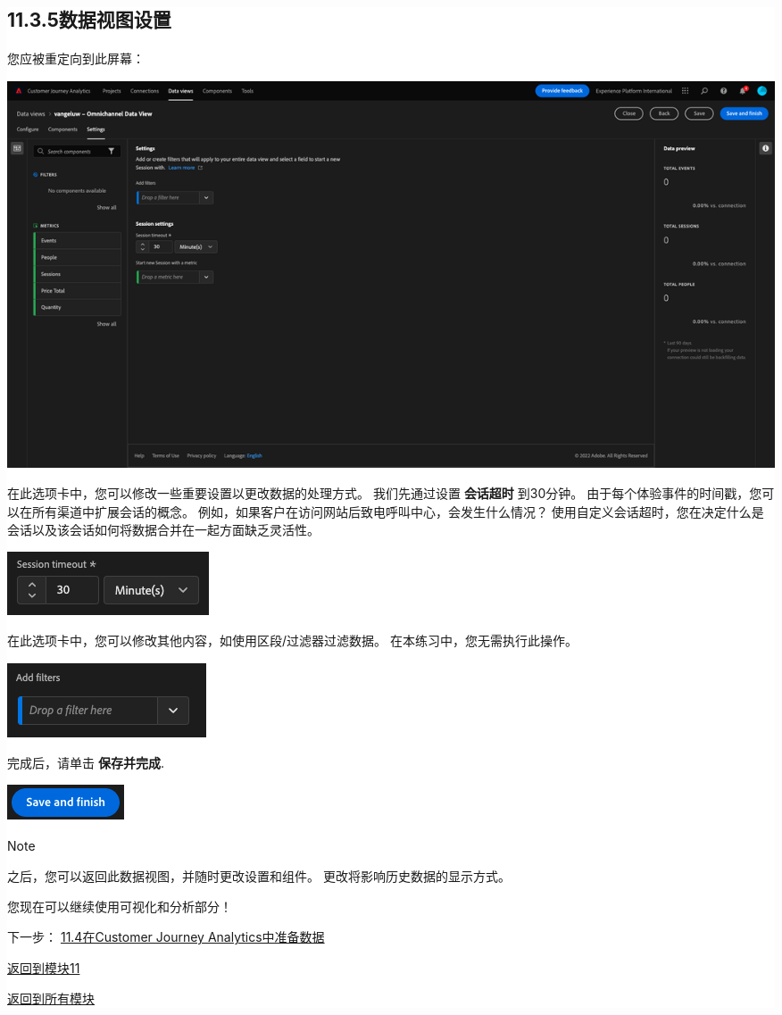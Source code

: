 ## 11.3.5数据视图设置

您应被重定向到此屏幕：

![演示](./images/8-v2.png)

在此选项卡中，您可以修改一些重要设置以更改数据的处理方式。 我们先通过设置 **会话超时** 到30分钟。 由于每个体验事件的时间戳，您可以在所有渠道中扩展会话的概念。 例如，如果客户在访问网站后致电呼叫中心，会发生什么情况？ 使用自定义会话超时，您在决定什么是会话以及该会话如何将数据合并在一起方面缺乏灵活性。

![演示](./images/ext8.png)

在此选项卡中，您可以修改其他内容，如使用区段/过滤器过滤数据。 在本练习中，您无需执行此操作。

![演示](./images/10-v2.png)

完成后，请单击 **保存并完成**.

![演示](./images/13-v2.png)

>[!NOTE]
>
>之后，您可以返回此数据视图，并随时更改设置和组件。 更改将影响历史数据的显示方式。

您现在可以继续使用可视化和分析部分！

下一步： [11.4在Customer Journey Analytics中准备数据](./ex4.md)

[返回到模块11](./customer-journey-analytics-build-a-dashboard.md)

[返回到所有模块](./../../overview.md)
